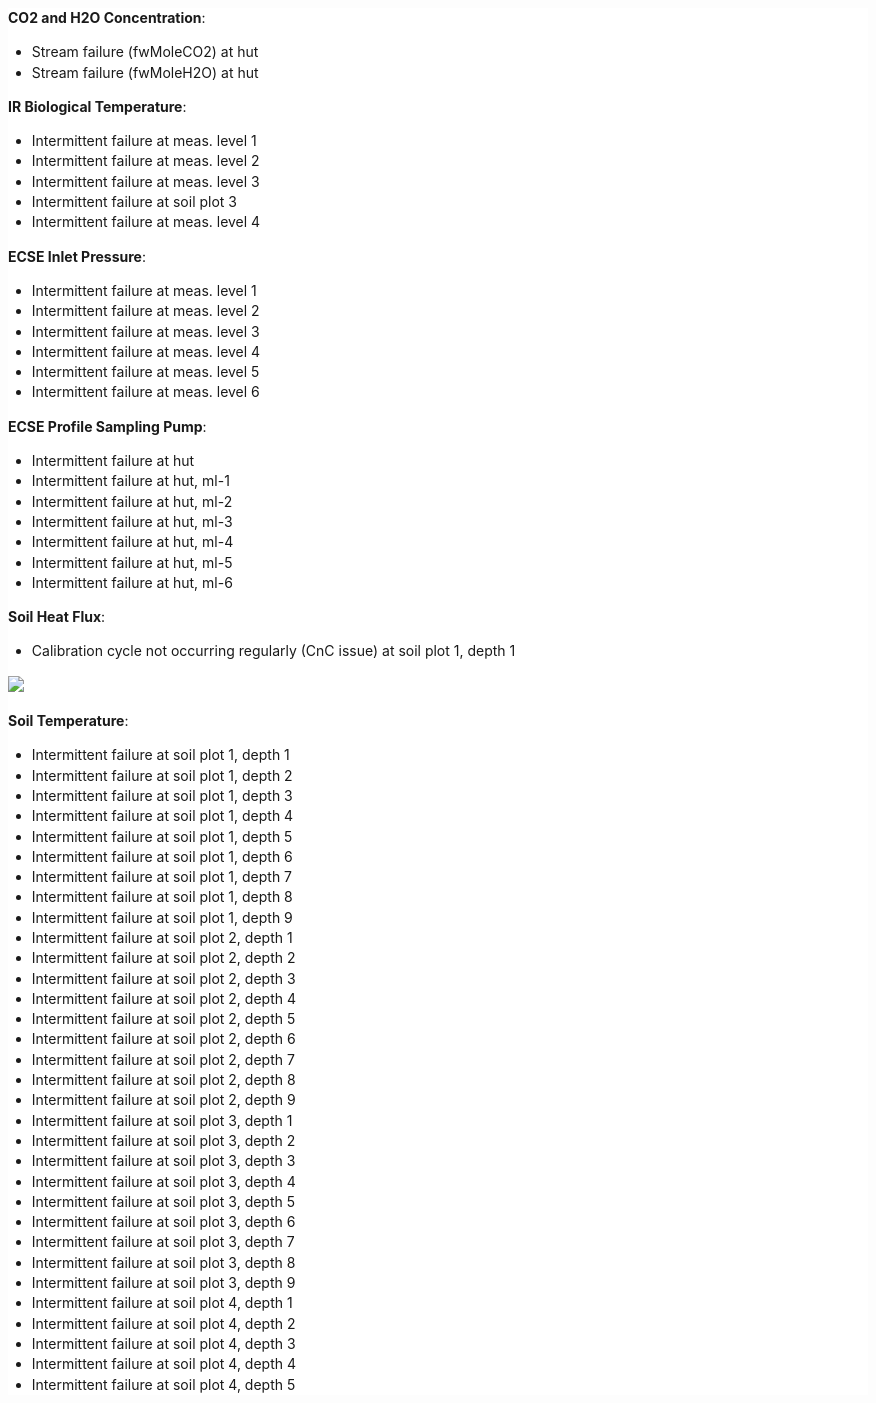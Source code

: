 **CO2 and H2O Concentration**:
 - Stream failure (fwMoleCO2) at hut
 - Stream failure (fwMoleH2O) at hut

**IR Biological Temperature**:
 - Intermittent failure at meas. level 1
 - Intermittent failure at meas. level 2
 - Intermittent failure at meas. level 3
 - Intermittent failure at soil plot 3
 - Intermittent failure at meas. level 4

**ECSE Inlet Pressure**:
 - Intermittent failure at meas. level 1
 - Intermittent failure at meas. level 2
 - Intermittent failure at meas. level 3
 - Intermittent failure at meas. level 4
 - Intermittent failure at meas. level 5
 - Intermittent failure at meas. level 6

**ECSE Profile Sampling Pump**:
 - Intermittent failure at hut
 - Intermittent failure at hut, ml-1
 - Intermittent failure at hut, ml-2
 - Intermittent failure at hut, ml-3
 - Intermittent failure at hut, ml-4
 - Intermittent failure at hut, ml-5
 - Intermittent failure at hut, ml-6

**Soil Heat Flux**:
 - Calibration cycle not occurring regularly (CnC issue) at soil plot 1, depth 1

<img src="/scratch/SOM/rollingAnalysis/RptDp00/smartAlerts/imgs/NEON.D05.UNDE.DP0.00040.001.01800.001.501.000-2019-10-06.png">

**Soil Temperature**:
 - Intermittent failure at soil plot 1, depth 1
 - Intermittent failure at soil plot 1, depth 2
 - Intermittent failure at soil plot 1, depth 3
 - Intermittent failure at soil plot 1, depth 4
 - Intermittent failure at soil plot 1, depth 5
 - Intermittent failure at soil plot 1, depth 6
 - Intermittent failure at soil plot 1, depth 7
 - Intermittent failure at soil plot 1, depth 8
 - Intermittent failure at soil plot 1, depth 9
 - Intermittent failure at soil plot 2, depth 1
 - Intermittent failure at soil plot 2, depth 2
 - Intermittent failure at soil plot 2, depth 3
 - Intermittent failure at soil plot 2, depth 4
 - Intermittent failure at soil plot 2, depth 5
 - Intermittent failure at soil plot 2, depth 6
 - Intermittent failure at soil plot 2, depth 7
 - Intermittent failure at soil plot 2, depth 8
 - Intermittent failure at soil plot 2, depth 9
 - Intermittent failure at soil plot 3, depth 1
 - Intermittent failure at soil plot 3, depth 2
 - Intermittent failure at soil plot 3, depth 3
 - Intermittent failure at soil plot 3, depth 4
 - Intermittent failure at soil plot 3, depth 5
 - Intermittent failure at soil plot 3, depth 6
 - Intermittent failure at soil plot 3, depth 7
 - Intermittent failure at soil plot 3, depth 8
 - Intermittent failure at soil plot 3, depth 9
 - Intermittent failure at soil plot 4, depth 1
 - Intermittent failure at soil plot 4, depth 2
 - Intermittent failure at soil plot 4, depth 3
 - Intermittent failure at soil plot 4, depth 4
 - Intermittent failure at soil plot 4, depth 5